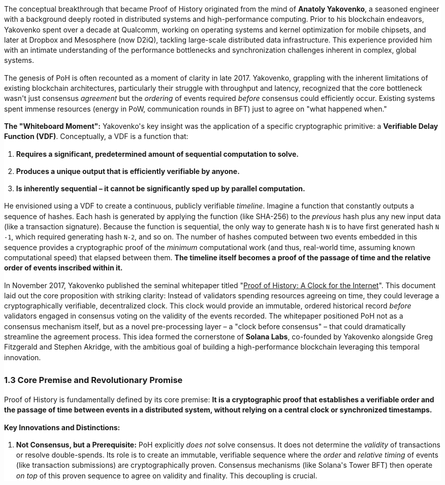 The conceptual breakthrough that became Proof of History originated from the mind of **Anatoly Yakovenko**, a seasoned engineer with a background deeply rooted in distributed systems and high-performance computing. Prior to his blockchain endeavors, Yakovenko spent over a decade at Qualcomm, working on operating systems and kernel optimization for mobile chipsets, and later at Dropbox and Mesosphere (now D2iQ), tackling large-scale distributed data infrastructure. This experience provided him with an intimate understanding of the performance bottlenecks and synchronization challenges inherent in complex, global systems.

The genesis of PoH is often recounted as a moment of clarity in late 2017. Yakovenko, grappling with the inherent limitations of existing blockchain architectures, particularly their struggle with throughput and latency, recognized that the core bottleneck wasn't just consensus *agreement* but the *ordering* of events required *before* consensus could efficiently occur. Existing systems spent immense resources (energy in PoW, communication rounds in BFT) just to agree on "what happened when."

**The "Whiteboard Moment":** Yakovenko's key insight was the application of a specific cryptographic primitive: a **Verifiable Delay Function (VDF)**. Conceptually, a VDF is a function that:

1.  **Requires a significant, predetermined amount of sequential computation to solve.**

2.  **Produces a unique output that is efficiently verifiable by anyone.**

3.  **Is inherently sequential – it cannot be significantly sped up by parallel computation.**

He envisioned using a VDF to create a continuous, publicly verifiable *timeline*. Imagine a function that constantly outputs a sequence of hashes. Each hash is generated by applying the function (like SHA-256) to the *previous* hash plus any new input data (like a transaction signature). Because the function is sequential, the only way to generate hash `N` is to have first generated hash `N-1`, which required generating hash `N-2`, and so on. The number of hashes computed between two events embedded in this sequence provides a cryptographic proof of the *minimum* computational work (and thus, real-world time, assuming known computational speed) that elapsed between them. **The timeline itself becomes a proof of the passage of time and the relative order of events inscribed within it.**

In November 2017, Yakovenko published the seminal whitepaper titled "[Proof of History: A Clock for the Internet](https://solana.com/solana-whitepaper.pdf)". This document laid out the core proposition with striking clarity: Instead of validators spending resources agreeing on time, they could leverage a cryptographically verifiable, decentralized clock. This clock would provide an immutable, ordered historical record *before* validators engaged in consensus voting on the validity of the events recorded. The whitepaper positioned PoH not as a consensus mechanism itself, but as a novel pre-processing layer – a "clock before consensus" – that could dramatically streamline the agreement process. This idea formed the cornerstone of **Solana Labs**, co-founded by Yakovenko alongside Greg Fitzgerald and Stephen Akridge, with the ambitious goal of building a high-performance blockchain leveraging this temporal innovation.

### 1.3 Core Premise and Revolutionary Promise

Proof of History is fundamentally defined by its core premise: **It is a cryptographic proof that establishes a verifiable order and the passage of time between events in a distributed system, without relying on a central clock or synchronized timestamps.**

**Key Innovations and Distinctions:**

1.  **Not Consensus, but a Prerequisite:** PoH explicitly *does not* solve consensus. It does not determine the *validity* of transactions or resolve double-spends. Its role is to create an immutable, verifiable sequence where the *order* and *relative timing* of events (like transaction submissions) are cryptographically proven. Consensus mechanisms (like Solana's Tower BFT) then operate *on top* of this proven sequence to agree on validity and finality. This decoupling is crucial.

